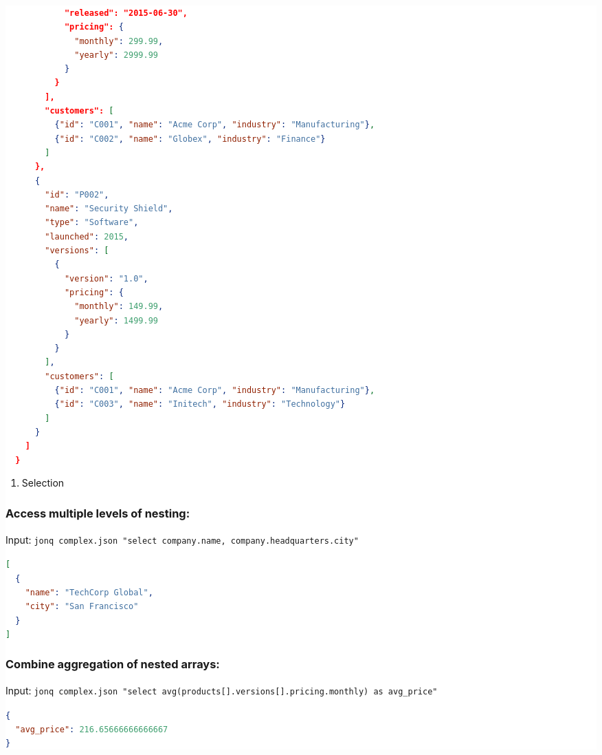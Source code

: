 ```json
            "released": "2015-06-30",
            "pricing": {
              "monthly": 299.99,
              "yearly": 2999.99
            }
          }
        ],
        "customers": [
          {"id": "C001", "name": "Acme Corp", "industry": "Manufacturing"},
          {"id": "C002", "name": "Globex", "industry": "Finance"}
        ]
      },
      {
        "id": "P002",
        "name": "Security Shield",
        "type": "Software",
        "launched": 2015,
        "versions": [
          {
            "version": "1.0",
            "pricing": {
              "monthly": 149.99,
              "yearly": 1499.99
            }
          }
        ],
        "customers": [
          {"id": "C001", "name": "Acme Corp", "industry": "Manufacturing"},
          {"id": "C003", "name": "Initech", "industry": "Technology"}
        ]
      }
    ]
  }
```

1. Selection

### Access multiple levels of nesting:

Input: `jonq complex.json "select company.name, company.headquarters.city"`

```json
[
  {
    "name": "TechCorp Global",
    "city": "San Francisco"
  }
]
```

### Combine aggregation of nested arrays:

Input: `jonq complex.json "select avg(products[].versions[].pricing.monthly) as avg_price"`

```json
{
  "avg_price": 216.65666666666667
}
```